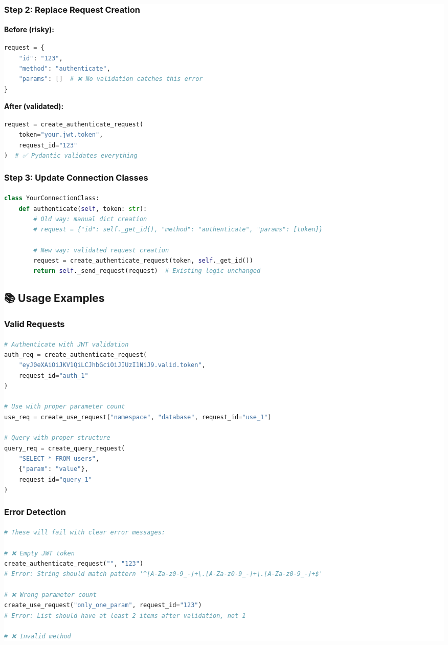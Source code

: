 ### Step 2: Replace Request Creation
**Before (risky):**
```python
request = {
    "id": "123",
    "method": "authenticate",
    "params": []  # ❌ No validation catches this error
}
```

**After (validated):**
```python
request = create_authenticate_request(
    token="your.jwt.token",
    request_id="123"
)  # ✅ Pydantic validates everything
```

### Step 3: Update Connection Classes
```python
class YourConnectionClass:
    def authenticate(self, token: str):
        # Old way: manual dict creation
        # request = {"id": self._get_id(), "method": "authenticate", "params": [token]}
        
        # New way: validated request creation
        request = create_authenticate_request(token, self._get_id())
        return self._send_request(request)  # Existing logic unchanged
```

## 📚 **Usage Examples**

### Valid Requests
```python
# Authenticate with JWT validation
auth_req = create_authenticate_request(
    "eyJ0eXAiOiJKV1QiLCJhbGciOiJIUzI1NiJ9.valid.token",
    request_id="auth_1"
)

# Use with proper parameter count
use_req = create_use_request("namespace", "database", request_id="use_1")

# Query with proper structure
query_req = create_query_request(
    "SELECT * FROM users",
    {"param": "value"},
    request_id="query_1"
)
```

### Error Detection
```python
# These will fail with clear error messages:

# ❌ Empty JWT token
create_authenticate_request("", "123")
# Error: String should match pattern '^[A-Za-z0-9_-]+\.[A-Za-z0-9_-]+\.[A-Za-z0-9_-]+$'

# ❌ Wrong parameter count
create_use_request("only_one_param", request_id="123")
# Error: List should have at least 2 items after validation, not 1

# ❌ Invalid method
```